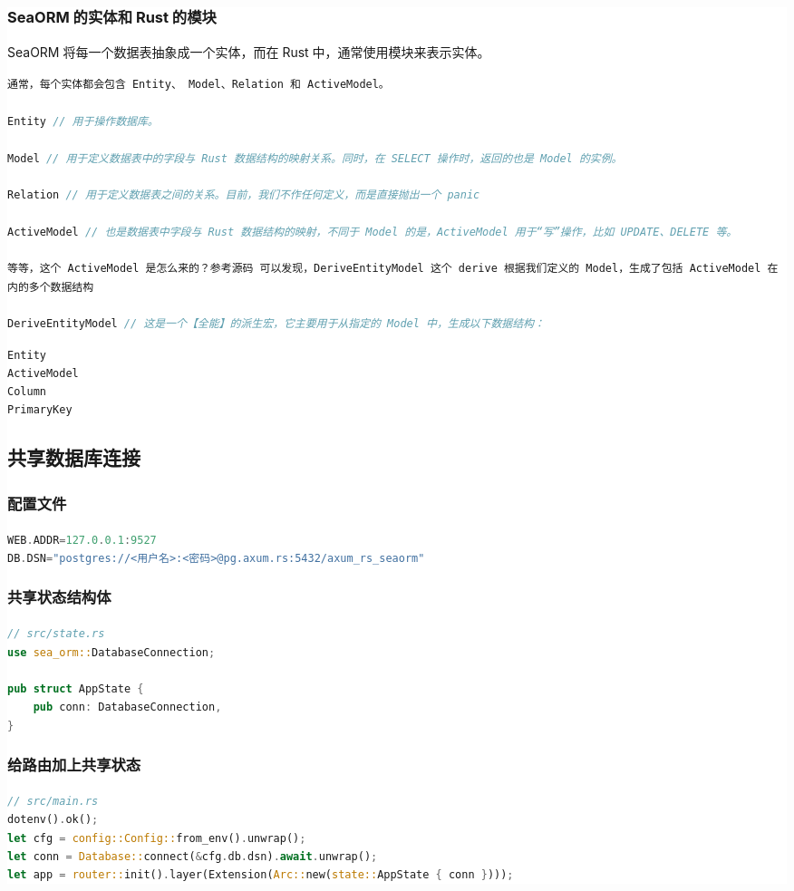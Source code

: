 ### SeaORM 的实体和 Rust 的模块

SeaORM 将每一个数据表抽象成一个实体，而在 Rust 中，通常使用模块来表示实体。

```rust
通常，每个实体都会包含 Entity、 Model、Relation 和 ActiveModel。

Entity // 用于操作数据库。

Model // 用于定义数据表中的字段与 Rust 数据结构的映射关系。同时，在 SELECT 操作时，返回的也是 Model 的实例。

Relation // 用于定义数据表之间的关系。目前，我们不作任何定义，而是直接抛出一个 panic

ActiveModel // 也是数据表中字段与 Rust 数据结构的映射，不同于 Model 的是，ActiveModel 用于“写”操作，比如 UPDATE、DELETE 等。

等等，这个 ActiveModel 是怎么来的？参考源码 可以发现，DeriveEntityModel 这个 derive 根据我们定义的 Model，生成了包括 ActiveModel 在内的多个数据结构

DeriveEntityModel // 这是一个【全能】的派生宏，它主要用于从指定的 Model 中，生成以下数据结构：
```

```rust
Entity
ActiveModel
Column
PrimaryKey
```

## 共享数据库连接

### 配置文件

```rust
WEB.ADDR=127.0.0.1:9527
DB.DSN="postgres://<用户名>:<密码>@pg.axum.rs:5432/axum_rs_seaorm"
```

### 共享状态结构体

```rust
// src/state.rs
use sea_orm::DatabaseConnection;

pub struct AppState {
    pub conn: DatabaseConnection,
}
```

### 给路由加上共享状态

```rust
// src/main.rs
dotenv().ok();
let cfg = config::Config::from_env().unwrap();
let conn = Database::connect(&cfg.db.dsn).await.unwrap();
let app = router::init().layer(Extension(Arc::new(state::AppState { conn })));
```
